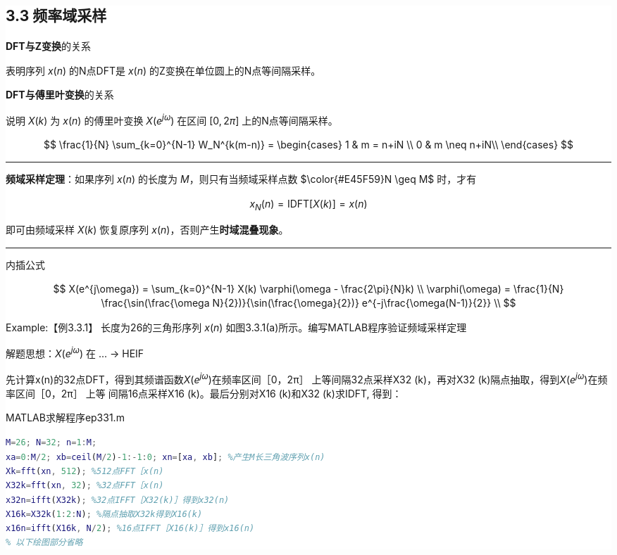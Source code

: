 ## 3.3 频率域采样

**DFT与Z变换**的关系

表明序列 $x(n)$ 的N点DFT是 $x(n)$ 的Z变换在单位圆上的N点等间隔采样。

**DFT与傅里叶变换**的关系

说明 $X(k)$ 为 $x(n)$ 的傅里叶变换 $X(e^{j\omega})$ 在区间 $[0, 2\pi]$ 上的N点等间隔采样。

$$
\frac{1}{N} \sum_{k=0}^{N-1} W_N^{k(m-n)}
= \begin{cases}
    1 & m = n+iN \\
    0 & m \neq n+iN\\
\end{cases}
$$

---

**频域采样定理**：如果序列 $x(n)$ 的长度为 $M$，则只有当频域采样点数 $\color{#E45F59}N \geq M$ 时，才有

$$
x_N(n)= \text{IDFT}[X(k)] = x(n)
$$

即可由频域采样 $X(k)$ 恢复原序列 $x(n)$，否则产生**时域混叠现象**。

---

内插公式

$$
X(e^{j\omega}) = \sum_{k=0}^{N-1} X(k) \varphi(\omega - \frac{2\pi}{N}k) \\
\varphi(\omega) = \frac{1}{N} \frac{\sin(\frac{\omega N}{2})}{\sin(\frac{\omega}{2})} e^{-j\frac{\omega(N-1)}{2}} \\
$$

Example:【例3.3.1】 长度为26的三角形序列 $x(n)$ 如图3.3.1(a)所示。编写MATLAB程序验证频域采样定理

解题思想：$X(e^{j\omega})$ 在 ... -> HEIF

先计算x(n)的32点DFT，得到其频谱函数$X(e^{j\omega})$在频率区间［0，2π］ 上等间隔32点采样X32 (k)，再对X32 (k)隔点抽取，得到$X(e^{j\omega})$在频率区间［0，2π］ 上等 间隔16点采样X16 (k)。最后分别对X16 (k)和X32 (k)求IDFT, 得到：

MATLAB求解程序ep331.m

```matlab
M=26; N=32; n=1:M;
xa=0:M/2; xb=ceil(M/2)-1:-1:0; xn=[xa, xb]; %产生M长三角波序列x(n)
Xk=fft(xn, 512); %512点FFT［x(n) 
X32k=fft(xn, 32); %32点FFT［x(n) 
x32n=ifft(X32k); %32点IFFT［X32(k)］得到x32(n)
X16k=X32k(1:2:N); %隔点抽取X32k得到X16(k)
x16n=ifft(X16k, N/2); %16点IFFT［X16(k)］得到x16(n)
% 以下绘图部分省略
```
